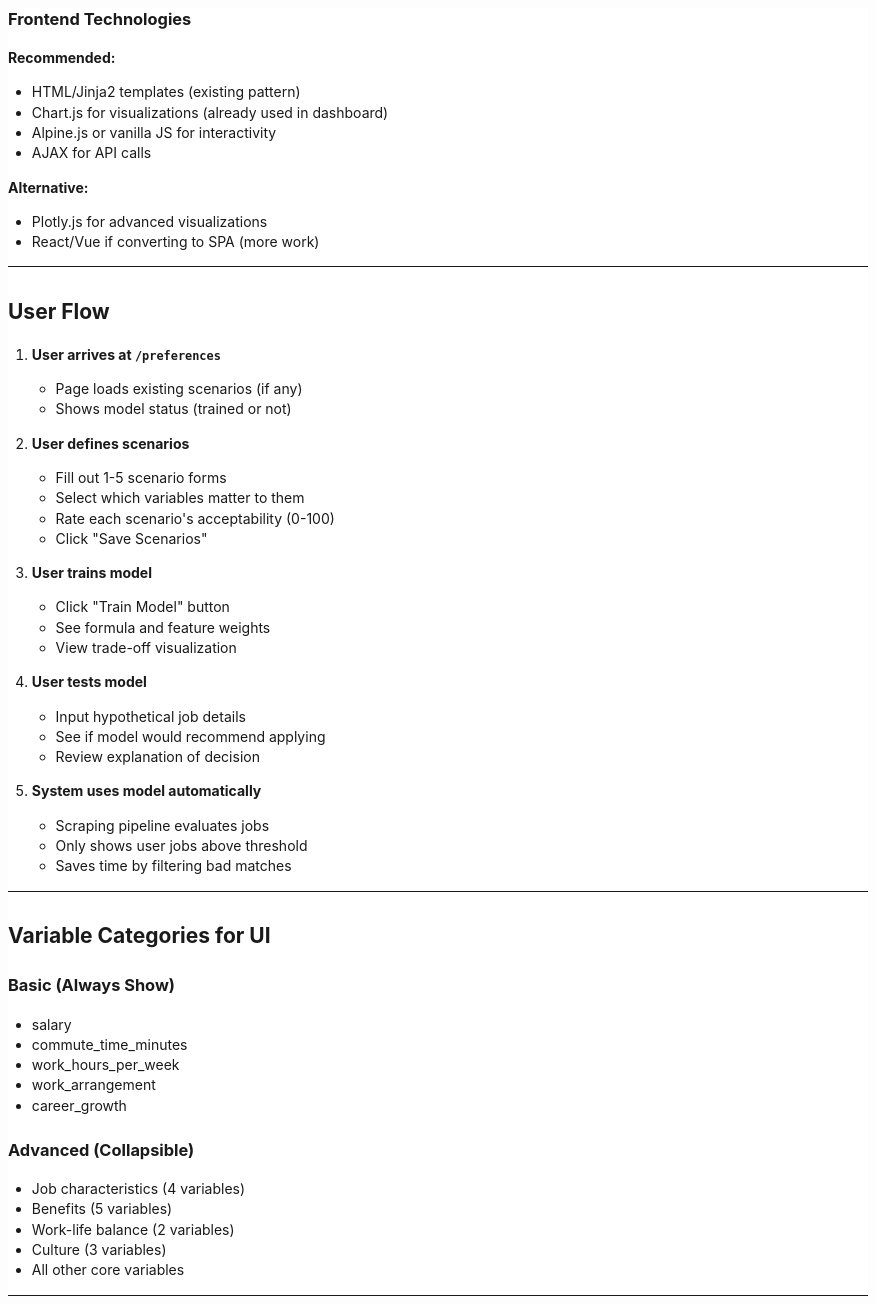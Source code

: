 ### Frontend Technologies

**Recommended:**
- HTML/Jinja2 templates (existing pattern)
- Chart.js for visualizations (already used in dashboard)
- Alpine.js or vanilla JS for interactivity
- AJAX for API calls

**Alternative:**
- Plotly.js for advanced visualizations
- React/Vue if converting to SPA (more work)

---

## User Flow

1. **User arrives at `/preferences`**
   - Page loads existing scenarios (if any)
   - Shows model status (trained or not)

2. **User defines scenarios**
   - Fill out 1-5 scenario forms
   - Select which variables matter to them
   - Rate each scenario's acceptability (0-100)
   - Click "Save Scenarios"

3. **User trains model**
   - Click "Train Model" button
   - See formula and feature weights
   - View trade-off visualization

4. **User tests model**
   - Input hypothetical job details
   - See if model would recommend applying
   - Review explanation of decision

5. **System uses model automatically**
   - Scraping pipeline evaluates jobs
   - Only shows user jobs above threshold
   - Saves time by filtering bad matches

---

## Variable Categories for UI

### Basic (Always Show)
- salary
- commute_time_minutes
- work_hours_per_week
- work_arrangement
- career_growth

### Advanced (Collapsible)
- Job characteristics (4 variables)
- Benefits (5 variables)
- Work-life balance (2 variables)
- Culture (3 variables)
- All other core variables

---